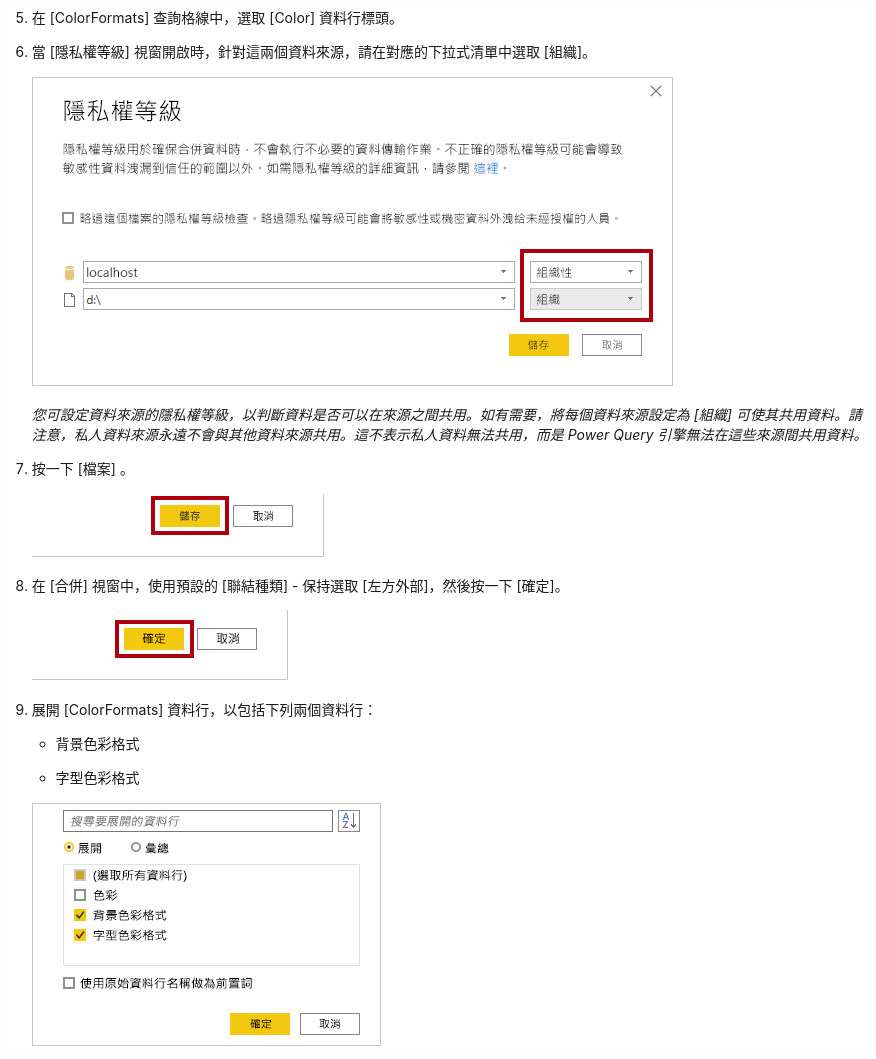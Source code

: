 5. 在 [ColorFormats] 查詢格線中，選取 [Color] 資料行標頭。

6. 當 [隱私權等級] 視窗開啟時，針對這兩個資料來源，請在對應的下拉式清單中選取 [組織]。

    ![圖片 5691](Linked_image_Files/02-load-data-with-power-query-in-power-bi-desktop_image74.png)

    *您可設定資料來源的隱私權等級，以判斷資料是否可以在來源之間共用。如有需要，將每個資料來源設定為 [組織] 可使其共用資料。請注意，私人資料來源永遠不會與其他資料來源共用。這不表示私人資料無法共用，而是 Power Query 引擎無法在這些來源間共用資料。*

7. 按一下 [檔案] 。

    ![圖片 5692](Linked_image_Files/02-load-data-with-power-query-in-power-bi-desktop_image75.png)

8. 在 [合併] 視窗中，使用預設的 [聯結種類] - 保持選取 [左方外部]，然後按一下 [確定]。

    ![圖片 5693](Linked_image_Files/02-load-data-with-power-query-in-power-bi-desktop_image76.png)

9. 展開 [ColorFormats] 資料行，以包括下列兩個資料行：

    - 背景色彩格式

    - 字型色彩格式

    ![圖片 5694](Linked_image_Files/02-load-data-with-power-query-in-power-bi-desktop_image77.png)
